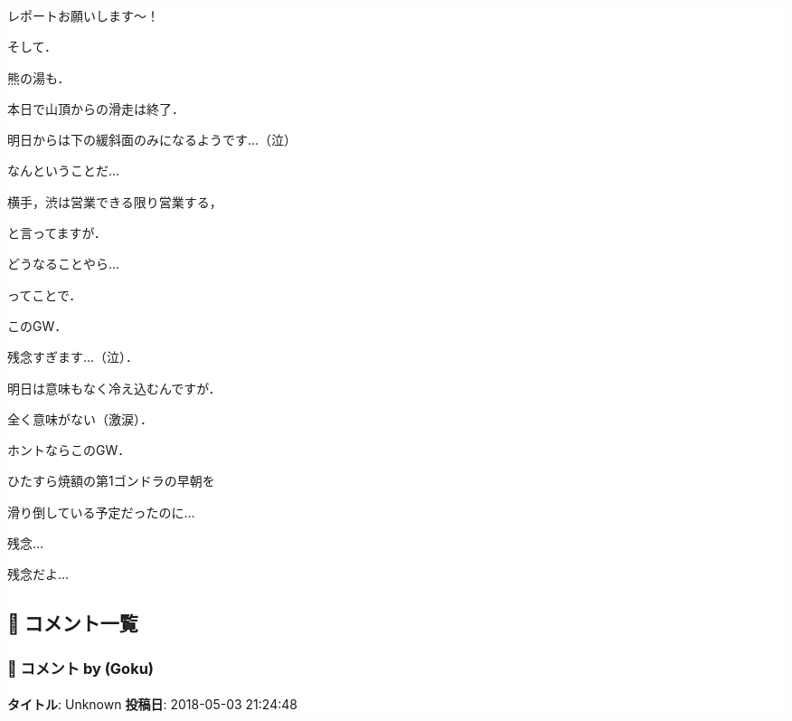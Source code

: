 
レポートお願いします～！





そして．


熊の湯も．


本日で山頂からの滑走は終了．


明日からは下の緩斜面のみになるようです…（泣）


なんということだ…





横手，渋は営業できる限り営業する，


と言ってますが．


どうなることやら…





ってことで．


このGW．


残念すぎます…（泣）．


明日は意味もなく冷え込むんですが．


全く意味がない（激涙）．





ホントならこのGW．


ひたすら焼額の第1ゴンドラの早朝を


滑り倒している予定だったのに…


残念…


残念だよ…

## 💬 コメント一覧

### 💬 コメント by (Goku)
**タイトル**: Unknown
**投稿日**: 2018-05-03 21:24:48
